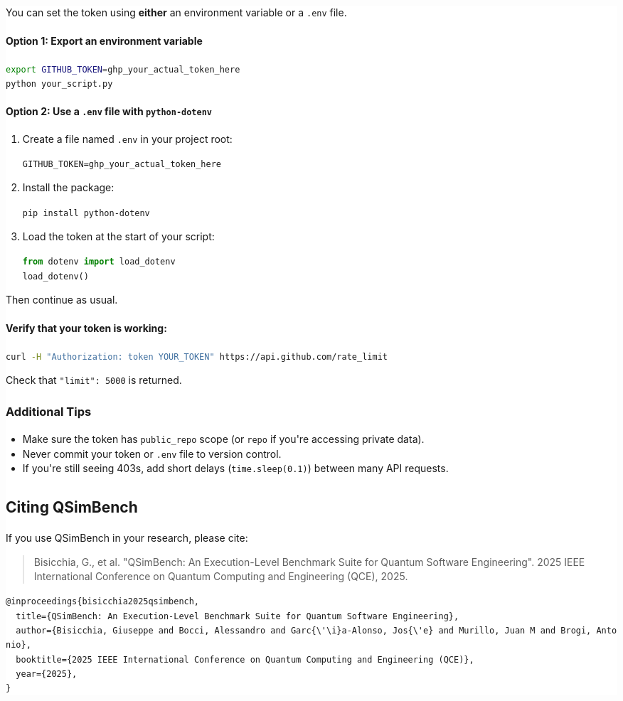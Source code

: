 You can set the token using **either** an environment variable or a `.env` file.

#### Option 1: Export an environment variable

```bash
export GITHUB_TOKEN=ghp_your_actual_token_here
python your_script.py
```

#### Option 2: Use a `.env` file with `python-dotenv`

1. Create a file named `.env` in your project root:

   ```
   GITHUB_TOKEN=ghp_your_actual_token_here
   ```

2. Install the package:

   ```bash
   pip install python-dotenv
   ```

3. Load the token at the start of your script:

   ```python
   from dotenv import load_dotenv
   load_dotenv()
   ```

Then continue as usual.

#### Verify that your token is working:

```bash
curl -H "Authorization: token YOUR_TOKEN" https://api.github.com/rate_limit
```

Check that `"limit": 5000` is returned.

### Additional Tips

* Make sure the token has `public_repo` scope (or `repo` if you're accessing private data).
* Never commit your token or `.env` file to version control.
* If you're still seeing 403s, add short delays (`time.sleep(0.1)`) between many API requests.

## Citing QSimBench

If you use QSimBench in your research, please cite:

> Bisicchia, G., et al. "QSimBench: An Execution-Level Benchmark Suite for Quantum Software Engineering". 2025 IEEE International Conference on Quantum Computing and Engineering (QCE), 2025.

```
@inproceedings{bisicchia2025qsimbench,
  title={QSimBench: An Execution-Level Benchmark Suite for Quantum Software Engineering},
  author={Bisicchia, Giuseppe and Bocci, Alessandro and Garc{\'\i}a-Alonso, Jos{\'e} and Murillo, Juan M and Brogi, Antonio},
  booktitle={2025 IEEE International Conference on Quantum Computing and Engineering (QCE)},
  year={2025},
}
```
